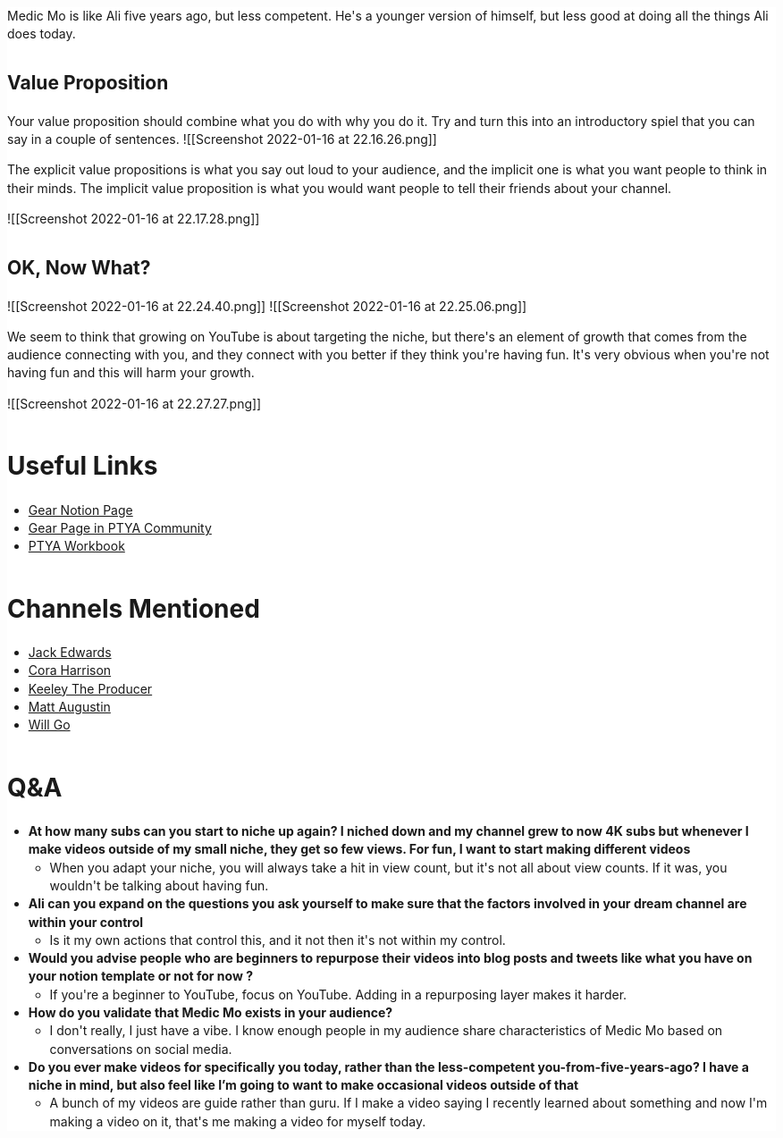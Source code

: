 Medic Mo is like Ali five years ago, but less competent. He's a younger version of himself, but less good at doing all the things Ali does today.

## Value Proposition
Your value proposition should combine what you do with why you do it. Try and turn this into an introductory spiel that you can say in a couple of sentences.
![[Screenshot 2022-01-16 at 22.16.26.png]]

The explicit value propositions is what you say out loud to your audience, and the implicit one is what you want people to think in their minds. The implicit value proposition is what you would want people to tell their friends about your channel.

![[Screenshot 2022-01-16 at 22.17.28.png]]

## OK, Now What?
![[Screenshot 2022-01-16 at 22.24.40.png]]
![[Screenshot 2022-01-16 at 22.25.06.png]]

We seem to think that growing on YouTube is about targeting the niche, but there's an element of growth that comes from the audience connecting with you, and they connect with you better if they think you're having fun. It's very obvious when you're not having fun and this will harm your growth.

![[Screenshot 2022-01-16 at 22.27.27.png]]

# Useful Links
- [Gear Notion Page](https://www.notion.so/cc0dd992e9d148d299f48989d49003ca)
- [Gear Page in PTYA Community](https://www.ptya.community/c/gear-983775/)
- [PTYA Workbook](https://www.ptya.community/c/bonus-materials/ptya-workbook)

# Channels Mentioned
- [Jack Edwards](https://www.youtube.com/c/thejackexperience)  
- [Cora Harrison](https://www.youtube.com/c/CoraHarrison15)  
- [Keeley The Producer](https://www.youtube.com/watch?v=xBEBEIxdIUY)  
- [Matt Augustin](https://www.youtube.com/watch?v=7BpfkeBR3vY)  
- [Will Go](https://www.youtube.com/watch?v=FOpmr83YJU8)

# Q&A
-   **At how many subs can you start to niche up again? I niched down and my channel grew to now 4K subs but whenever I make videos outside of my small niche, they get so few views. For fun, I want to start making different videos**
	-   When you adapt your niche, you will always take a hit in view count, but it's not all about view counts. If it was, you wouldn't be talking about having fun.
-   **Ali can you expand on the questions you ask yourself to make sure that the factors involved in your dream channel are within your control**
	-   Is it my own actions that control this, and it not then it's not within my control.
-   **Would you advise people who are beginners to repurpose their videos into blog posts and tweets like what you have on your notion template or not for now ?**
	-   If you're a beginner to YouTube, focus on YouTube. Adding in a repurposing layer makes it harder.
-   **How do you validate that Medic Mo exists in your audience?**
	-   I don't really, I just have a vibe. I know enough people in my audience share characteristics of Medic Mo based on conversations on social media.
-   **Do you ever make videos for specifically you today, rather than the less-competent you-from-five-years-ago? I have a niche in mind, but also feel like I’m going to want to make occasional videos outside of that**
	-   A bunch of my videos are guide rather than guru. If I make a video saying I recently learned about something and now I'm making a video on it, that's me making a video for myself today.